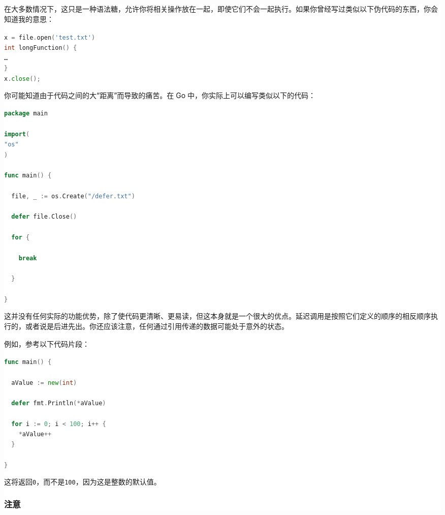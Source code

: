 在大多数情况下，这只是一种语法糖，允许你将相关操作放在一起，即使它们不会一起执行。如果你曾经写过类似以下伪代码的东西，你会知道我的意思：

```go
x = file.open('test.txt')
int longFunction() {
…
}
x.close();
```

你可能知道由于代码之间的大“距离”而导致的痛苦。在 Go 中，你实际上可以编写类似以下的代码：

```go
package main

import(
"os"
)

func main() {

  file, _ := os.Create("/defer.txt")

  defer file.Close()

  for {

    break

  }

}
```

这并没有任何实际的功能优势，除了使代码更清晰、更易读，但这本身就是一个很大的优点。延迟调用是按照它们定义的顺序的相反顺序执行的，或者说是后进先出。你还应该注意，任何通过引用传递的数据可能处于意外的状态。

例如，参考以下代码片段：

```go
func main() {

  aValue := new(int)

  defer fmt.Println(*aValue)

  for i := 0; i < 100; i++ {
    *aValue++
  }

}
```

这将返回`0`，而不是`100`，因为这是整数的默认值。

### 注意
